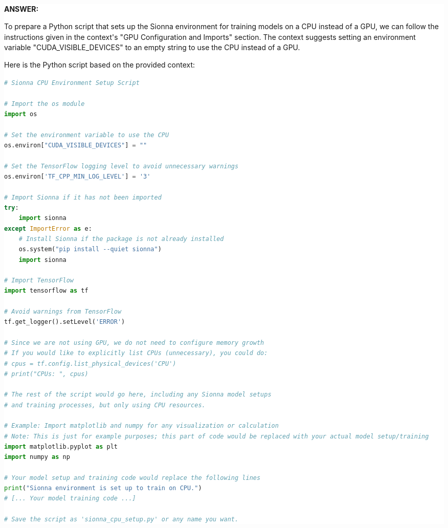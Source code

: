 **ANSWER:**

To prepare a Python script that sets up the Sionna environment for training models on a CPU instead of a GPU, we can follow the instructions given in the context's "GPU Configuration and Imports" section. The context suggests setting an environment variable "CUDA_VISIBLE_DEVICES" to an empty string to use the CPU instead of a GPU.

Here is the Python script based on the provided context:

```python
# Sionna CPU Environment Setup Script

# Import the os module
import os

# Set the environment variable to use the CPU
os.environ["CUDA_VISIBLE_DEVICES"] = ""

# Set the TensorFlow logging level to avoid unnecessary warnings
os.environ['TF_CPP_MIN_LOG_LEVEL'] = '3'

# Import Sionna if it has not been imported
try:
    import sionna
except ImportError as e:
    # Install Sionna if the package is not already installed
    os.system("pip install --quiet sionna")
    import sionna

# Import TensorFlow
import tensorflow as tf

# Avoid warnings from TensorFlow
tf.get_logger().setLevel('ERROR')

# Since we are not using GPU, we do not need to configure memory growth
# If you would like to explicitly list CPUs (unnecessary), you could do:
# cpus = tf.config.list_physical_devices('CPU')
# print("CPUs: ", cpus)

# The rest of the script would go here, including any Sionna model setups
# and training processes, but only using CPU resources.

# Example: Import matplotlib and numpy for any visualization or calculation
# Note: This is just for example purposes; this part of code would be replaced with your actual model setup/training
import matplotlib.pyplot as plt
import numpy as np

# Your model setup and training code would replace the following lines
print("Sionna environment is set up to train on CPU.")
# [... Your model training code ...]

# Save the script as 'sionna_cpu_setup.py' or any name you want.

```
